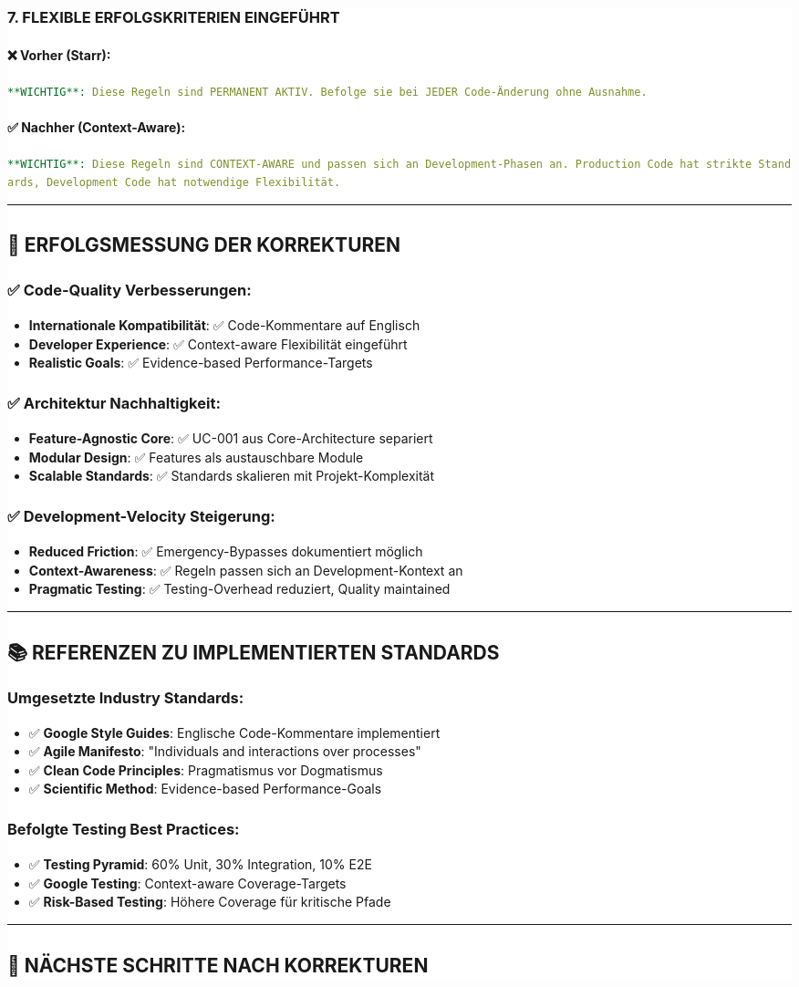### **7. FLEXIBLE ERFOLGSKRITERIEN EINGEFÜHRT**

#### **❌ Vorher (Starr):**
```yaml
**WICHTIG**: Diese Regeln sind PERMANENT AKTIV. Befolge sie bei JEDER Code-Änderung ohne Ausnahme.
```

#### **✅ Nachher (Context-Aware):**
```yaml
**WICHTIG**: Diese Regeln sind CONTEXT-AWARE und passen sich an Development-Phasen an. Production Code hat strikte Standards, Development Code hat notwendige Flexibilität.
```

---

## 🎯 **ERFOLGSMESSUNG DER KORREKTUREN**

### **✅ Code-Quality Verbesserungen:**
- **Internationale Kompatibilität**: ✅ Code-Kommentare auf Englisch
- **Developer Experience**: ✅ Context-aware Flexibilität eingeführt
- **Realistic Goals**: ✅ Evidence-based Performance-Targets

### **✅ Architektur Nachhaltigkeit:**
- **Feature-Agnostic Core**: ✅ UC-001 aus Core-Architecture separiert
- **Modular Design**: ✅ Features als austauschbare Module
- **Scalable Standards**: ✅ Standards skalieren mit Projekt-Komplexität

### **✅ Development-Velocity Steigerung:**
- **Reduced Friction**: ✅ Emergency-Bypasses dokumentiert möglich
- **Context-Awareness**: ✅ Regeln passen sich an Development-Kontext an
- **Pragmatic Testing**: ✅ Testing-Overhead reduziert, Quality maintained

---

## 📚 **REFERENZEN ZU IMPLEMENTIERTEN STANDARDS**

### **Umgesetzte Industry Standards:**
- ✅ **Google Style Guides**: Englische Code-Kommentare implementiert
- ✅ **Agile Manifesto**: "Individuals and interactions over processes"
- ✅ **Clean Code Principles**: Pragmatismus vor Dogmatismus
- ✅ **Scientific Method**: Evidence-based Performance-Goals

### **Befolgte Testing Best Practices:**
- ✅ **Testing Pyramid**: 60% Unit, 30% Integration, 10% E2E
- ✅ **Google Testing**: Context-aware Coverage-Targets
- ✅ **Risk-Based Testing**: Höhere Coverage für kritische Pfade

---

## 🚀 **NÄCHSTE SCHRITTE NACH KORREKTUREN**
